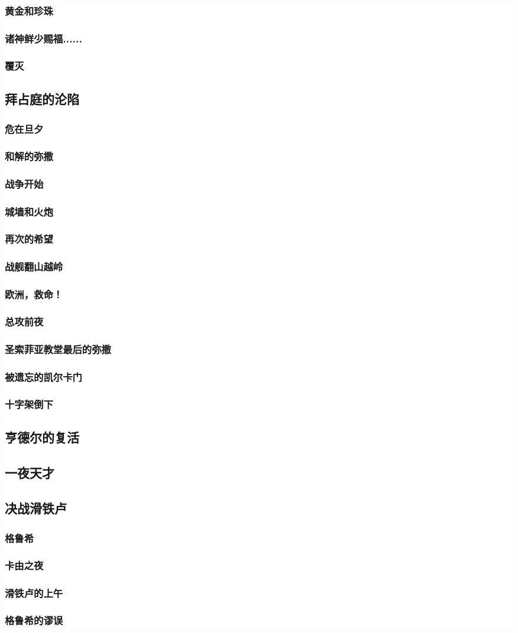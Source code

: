 ### 黄金和珍珠

### 诸神鲜少赐福……

### 覆灭

## 拜占庭的沦陷

### 危在旦夕

### 和解的弥撒

### 战争开始

### 城墙和火炮

### 再次的希望

### 战舰翻山越岭

### 欧洲，救命！

### 总攻前夜

### 圣索菲亚教堂最后的弥撒

### 被遗忘的凯尔卡门

### 十字架倒下

## 亨德尔的复活

## 一夜天才

## 决战滑铁卢

### 格鲁希

### 卡由之夜

### 滑铁卢的上午

### 格鲁希的谬误
